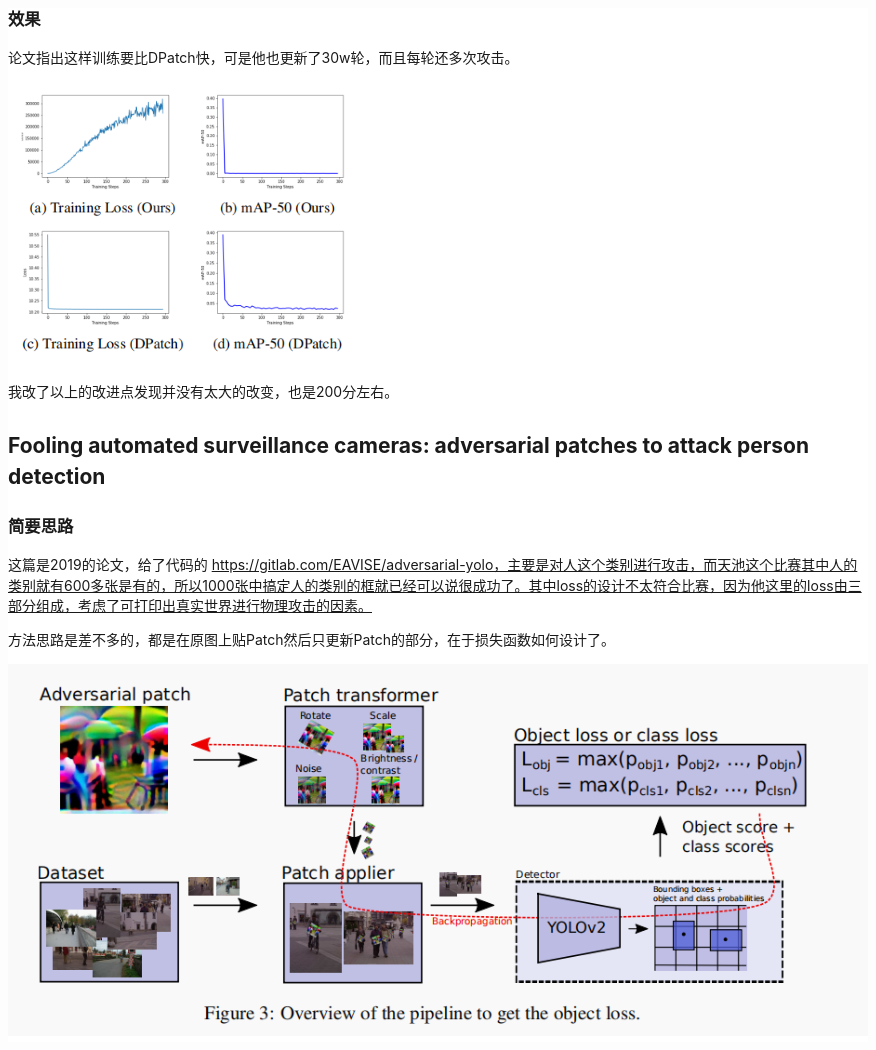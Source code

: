 ### 效果

论文指出这样训练要比DPatch快，可是他也更新了30w轮，而且每轮还多次攻击。

<img src="CIKM2020_patch.assets/image-20200814171432009.png" alt="image-20200814171432009" style="zoom:80%;" />

我改了以上的改进点发现并没有太大的改变，也是200分左右。

## Fooling automated surveillance cameras: adversarial patches to attack person detection

### 简要思路

这篇是2019的论文，给了代码的 https://gitlab.com/EAVISE/adversarial-yolo，主要是对人这个类别进行攻击，而天池这个比赛其中人的类别就有600多张是有的，所以1000张中搞定人的类别的框就已经可以说很成功了。其中loss的设计不太符合比赛，因为他这里的loss由三部分组成，考虑了可打印出真实世界进行物理攻击的因素。

方法思路是差不多的，都是在原图上贴Patch然后只更新Patch的部分，在于损失函数如何设计了。

![image-20200814230055997](CIKM2020_patch.assets/image-20200814230055997.png)
